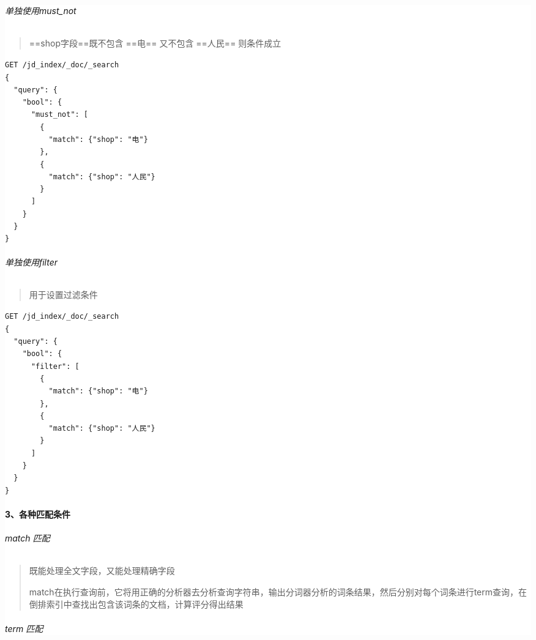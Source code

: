 ###### 单独使用must_not

> ==shop字段==既不包含 ==电== 又不包含 ==人民== 则条件成立

```
GET /jd_index/_doc/_search
{
  "query": {
    "bool": {
      "must_not": [
        {
          "match": {"shop": "电"}
        },
        {
          "match": {"shop": "人民"}
        }
      ]
    }
  }
}
```

###### 单独使用filter

> 用于设置过滤条件

```
GET /jd_index/_doc/_search
{
  "query": {
    "bool": {
      "filter": [
        {
          "match": {"shop": "电"}
        },
        {
          "match": {"shop": "人民"}
        }
      ]
    }
  }
}
```



#### 3、各种匹配条件

###### match 匹配

> 既能处理全文字段，又能处理精确字段
>
> match在执行查询前，它将用正确的分析器去分析查询字符串，输出分词器分析的词条结果，然后分别对每个词条进行term查询，在倒排索引中查找出包含该词条的文档，计算评分得出结果



###### term 匹配
